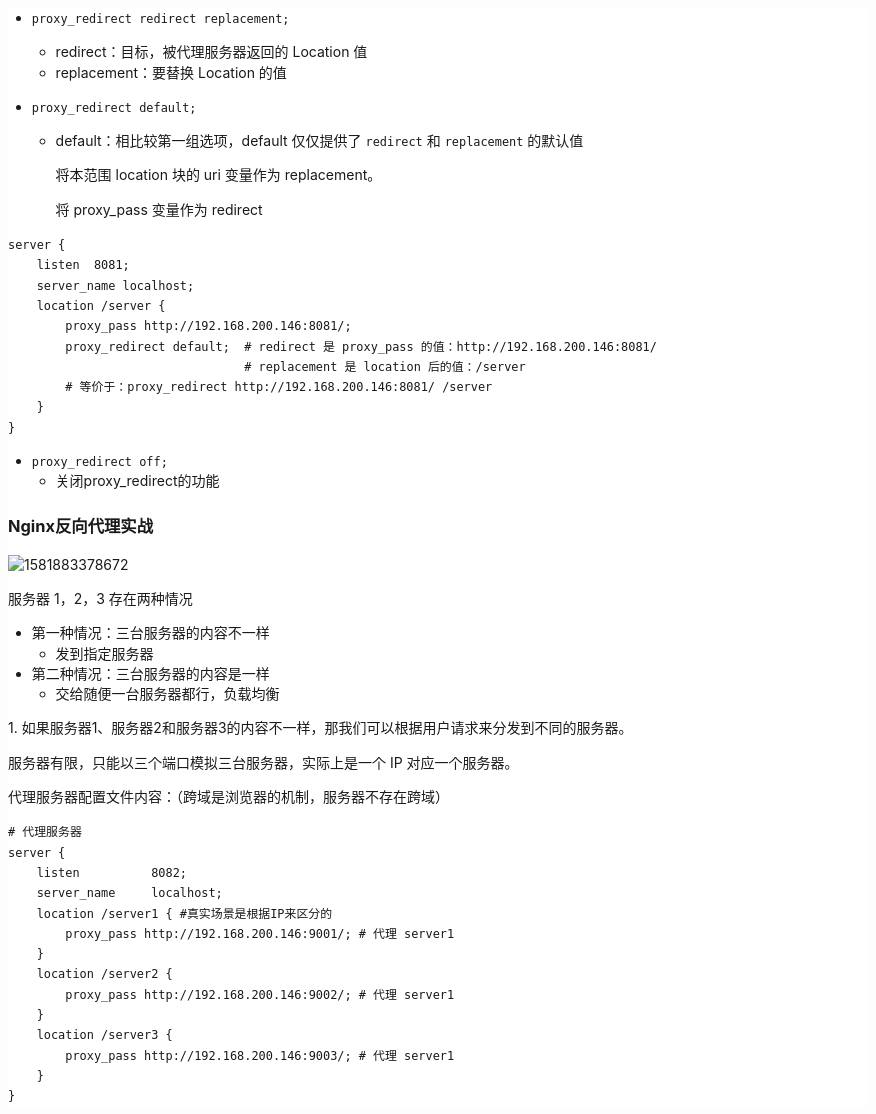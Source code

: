 - `proxy_redirect redirect replacement;`

  - redirect：目标，被代理服务器返回的 Location 值
  - replacement：要替换 Location 的值

- `proxy_redirect default;`

  - default：相比较第一组选项，default 仅仅提供了 `redirect` 和 `replacement` 的默认值

    将本范围 location 块的 uri 变量作为 replacement。

    将 proxy_pass 变量作为 redirect

```nginx
server {
	listen  8081;
	server_name localhost;
	location /server { 
		proxy_pass http://192.168.200.146:8081/;
		proxy_redirect default;  # redirect 是 proxy_pass 的值：http://192.168.200.146:8081/
        						 # replacement 是 location 后的值：/server
        # 等价于：proxy_redirect http://192.168.200.146:8081/ /server
	}
}
```

- `proxy_redirect off;`
  - 关闭proxy_redirect的功能







### Nginx反向代理实战

![1581883378672](https://cdn.staticaly.com/gh/Sidney-Su/cartographic-bed@main/计算机/Nginx/day03/1581883378672.png)

服务器 1，2，3 存在两种情况

- 第一种情况：三台服务器的内容不一样
  - 发到指定服务器
- 第二种情况：三台服务器的内容是一样
  - 交给随便一台服务器都行，负载均衡



1\. 如果服务器1、服务器2和服务器3的内容不一样，那我们可以根据用户请求来分发到不同的服务器。

服务器有限，只能以三个端口模拟三台服务器，实际上是一个 IP 对应一个服务器。

代理服务器配置文件内容：（跨域是浏览器的机制，服务器不存在跨域）

```nginx
# 代理服务器
server {
    listen          8082;
    server_name     localhost;
    location /server1 { #真实场景是根据IP来区分的
        proxy_pass http://192.168.200.146:9001/; # 代理 server1
    }
    location /server2 {
        proxy_pass http://192.168.200.146:9002/; # 代理 server1
    }
    location /server3 {
        proxy_pass http://192.168.200.146:9003/; # 代理 server1
    }
}
```
